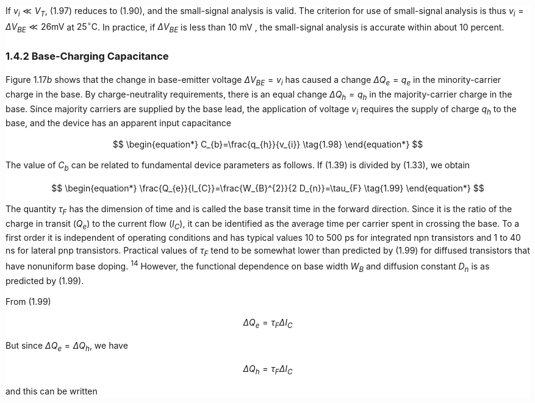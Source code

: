 If $v_{i} \ll V_{T}$, (1.97) reduces to (1.90), and the small-signal analysis is valid. The criterion for use of small-signal analysis is thus $v_{i}=\Delta V_{B E} \ll 26 \mathrm{mV}$ at $25^{\circ} \mathrm{C}$. In practice, if $\Delta V_{B E}$ is less than 10 mV , the small-signal analysis is accurate within about 10 percent.

### 1.4.2 Base-Charging Capacitance

Figure $1.17 b$ shows that the change in base-emitter voltage $\Delta V_{B E}=v_{i}$ has caused a change $\Delta Q_{e}=q_{e}$ in the minority-carrier charge in the base. By charge-neutrality requirements, there is an equal change $\Delta Q_{h}=q_{h}$ in the majority-carrier charge in the base. Since majority carriers
are supplied by the base lead, the application of voltage $v_{i}$ requires the supply of charge $q_{h}$ to the base, and the device has an apparent input capacitance

$$
\begin{equation*}
C_{b}=\frac{q_{h}}{v_{i}} \tag{1.98}
\end{equation*}
$$

The value of $C_{b}$ can be related to fundamental device parameters as follows. If (1.39) is divided by (1.33), we obtain

$$
\begin{equation*}
\frac{Q_{e}}{I_{C}}=\frac{W_{B}^{2}}{2 D_{n}}=\tau_{F} \tag{1.99}
\end{equation*}
$$

The quantity $\tau_{F}$ has the dimension of time and is called the base transit time in the forward direction. Since it is the ratio of the charge in transit $\left(Q_{e}\right)$ to the current flow $\left(I_{C}\right)$, it can be identified as the average time per carrier spent in crossing the base. To a first order it is independent of operating conditions and has typical values 10 to 500 ps for integrated npn transistors and 1 to 40 ns for lateral pnp transistors. Practical values of $\tau_{F}$ tend to be somewhat lower than predicted by (1.99) for diffused transistors that have nonuniform base doping. ${ }^{14}$ However, the functional dependence on base width $W_{B}$ and diffusion constant $D_{n}$ is as predicted by (1.99).

From (1.99)

$$
\begin{equation*}
\Delta Q_{e}=\tau_{F} \Delta I_{C} \tag{1.100}
\end{equation*}
$$

But since $\Delta Q_{e}=\Delta Q_{h}$, we have

$$
\begin{equation*}
\Delta Q_{h}=\tau_{F} \Delta I_{C} \tag{1.101}
\end{equation*}
$$

and this can be written
